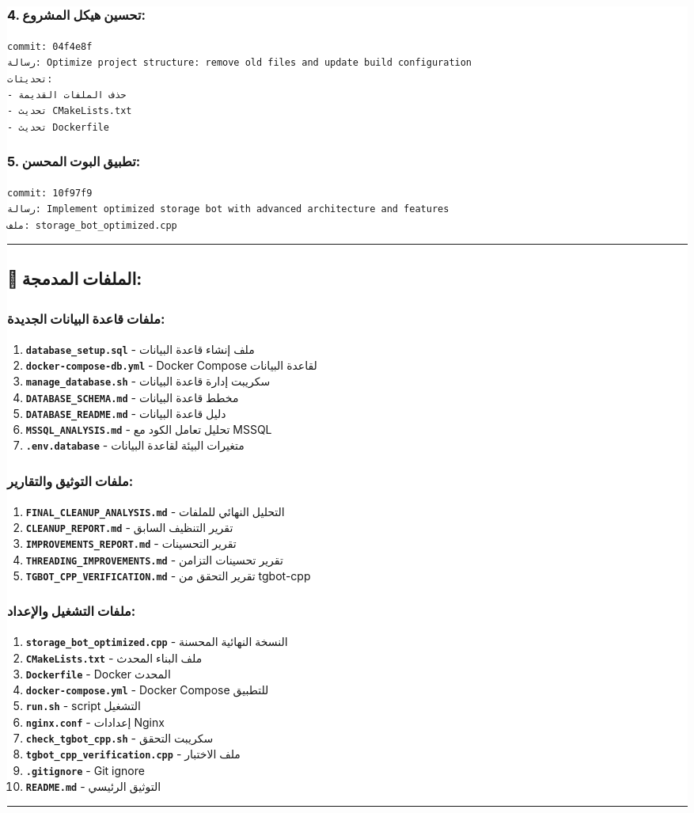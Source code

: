### **4. تحسين هيكل المشروع:**
```
commit: 04f4e8f
رسالة: Optimize project structure: remove old files and update build configuration
تحديثات:
- حذف الملفات القديمة
- تحديث CMakeLists.txt
- تحديث Dockerfile
```

### **5. تطبيق البوت المحسن:**
```
commit: 10f97f9
رسالة: Implement optimized storage bot with advanced architecture and features
ملف: storage_bot_optimized.cpp
```

---

## 📁 **الملفات المدمجة:**

### **ملفات قاعدة البيانات الجديدة:**
1. **`database_setup.sql`** - ملف إنشاء قاعدة البيانات
2. **`docker-compose-db.yml`** - Docker Compose لقاعدة البيانات
3. **`manage_database.sh`** - سكريبت إدارة قاعدة البيانات
4. **`DATABASE_SCHEMA.md`** - مخطط قاعدة البيانات
5. **`DATABASE_README.md`** - دليل قاعدة البيانات
6. **`MSSQL_ANALYSIS.md`** - تحليل تعامل الكود مع MSSQL
7. **`.env.database`** - متغيرات البيئة لقاعدة البيانات

### **ملفات التوثيق والتقارير:**
1. **`FINAL_CLEANUP_ANALYSIS.md`** - التحليل النهائي للملفات
2. **`CLEANUP_REPORT.md`** - تقرير التنظيف السابق
3. **`IMPROVEMENTS_REPORT.md`** - تقرير التحسينات
4. **`THREADING_IMPROVEMENTS.md`** - تقرير تحسينات التزامن
5. **`TGBOT_CPP_VERIFICATION.md`** - تقرير التحقق من tgbot-cpp

### **ملفات التشغيل والإعداد:**
1. **`storage_bot_optimized.cpp`** - النسخة النهائية المحسنة
2. **`CMakeLists.txt`** - ملف البناء المحدث
3. **`Dockerfile`** - Docker المحدث
4. **`docker-compose.yml`** - Docker Compose للتطبيق
5. **`run.sh`** - script التشغيل
6. **`nginx.conf`** - إعدادات Nginx
7. **`check_tgbot_cpp.sh`** - سكريبت التحقق
8. **`tgbot_cpp_verification.cpp`** - ملف الاختبار
9. **`.gitignore`** - Git ignore
10. **`README.md`** - التوثيق الرئيسي

---

